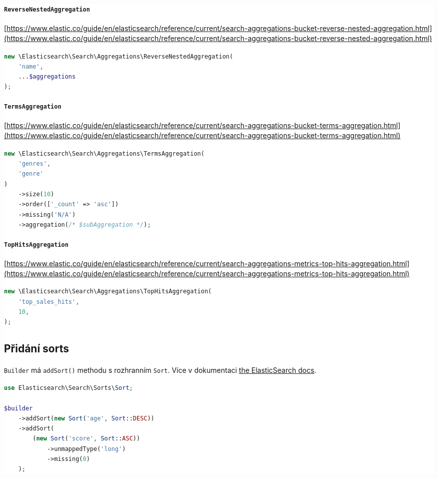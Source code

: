#### `ReverseNestedAggregation`

[https://www.elastic.co/guide/en/elasticsearch/reference/current/search-aggregations-bucket-reverse-nested-aggregation.html](https://www.elastic.co/guide/en/elasticsearch/reference/current/search-aggregations-bucket-reverse-nested-aggregation.html)

```php
new \Elasticsearch\Search\Aggregations\ReverseNestedAggregation(
    'name',
    ...$aggregations
);
```

#### `TermsAggregation`

[https://www.elastic.co/guide/en/elasticsearch/reference/current/search-aggregations-bucket-terms-aggregation.html](https://www.elastic.co/guide/en/elasticsearch/reference/current/search-aggregations-bucket-terms-aggregation.html)

```php
new \Elasticsearch\Search\Aggregations\TermsAggregation(
    'genres',
    'genre'
)
    ->size(10)
    ->order(['_count' => 'asc'])
    ->missing('N/A')
    ->aggregation(/* $subAggregation */);
```

#### `TopHitsAggregation`

[https://www.elastic.co/guide/en/elasticsearch/reference/current/search-aggregations-metrics-top-hits-aggregation.html](https://www.elastic.co/guide/en/elasticsearch/reference/current/search-aggregations-metrics-top-hits-aggregation.html)

```php
new \Elasticsearch\Search\Aggregations\TopHitsAggregation(
    'top_sales_hits',
    10,
);
```

## Přidání sorts

`Builder` má `addSort()` methodu s rozhranním `Sort`. Více v dokumentaci [the ElasticSearch docs](https://www.elastic.co/guide/en/elasticsearch/reference/current/sort-search-results.html).

```php
use Elasticsearch\Search\Sorts\Sort;

$builder
    ->addSort(new Sort('age', Sort::DESC))
    ->addSort(
        (new Sort('score', Sort::ASC))
            ->unmappedType('long')
            ->missing(0)
    );
```
